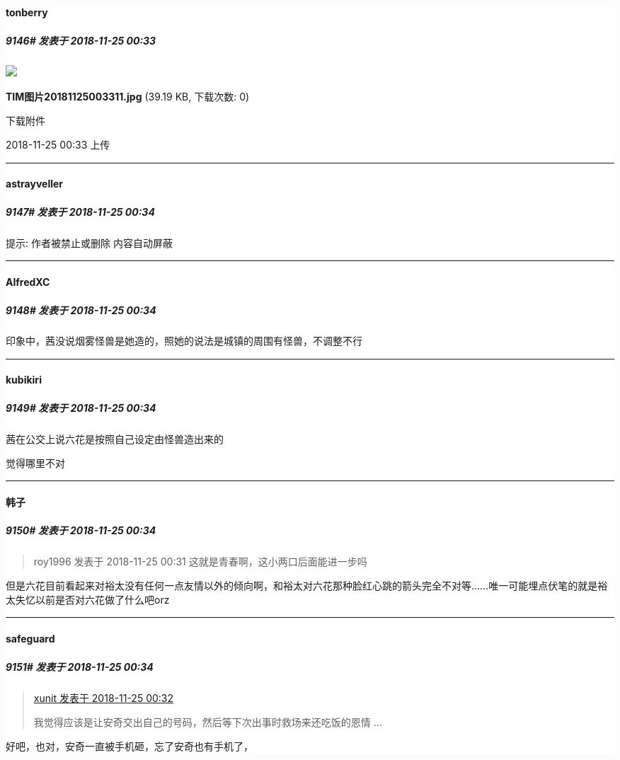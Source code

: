####  tonberry  
##### 9146#       发表于 2018-11-25 00:33

<img src="https://img.saraba1st.com/forum/201811/25/003331grjjjnnkn8kekaca.jpg" referrerpolicy="no-referrer">

<strong>TIM图片20181125003311.jpg</strong> (39.19 KB, 下载次数: 0)

下载附件

2018-11-25 00:33 上传

*****

####  astrayveller  
##### 9147#       发表于 2018-11-25 00:34

提示: 作者被禁止或删除 内容自动屏蔽

*****

####  AlfredXC  
##### 9148#       发表于 2018-11-25 00:34

印象中，茜没说烟雾怪兽是她造的，照她的说法是城镇的周围有怪兽，不调整不行

*****

####  kubikiri  
##### 9149#       发表于 2018-11-25 00:34

茜在公交上说六花是按照自己设定由怪兽造出来的

觉得哪里不对

*****

####  韩子  
##### 9150#       发表于 2018-11-25 00:34

<blockquote>roy1996 发表于 2018-11-25 00:31
这就是青春啊，这小两口后面能进一步吗</blockquote>
但是六花目前看起来对裕太没有任何一点友情以外的倾向啊，和裕太对六花那种脸红心跳的箭头完全不对等……唯一可能埋点伏笔的就是裕太失忆以前是否对六花做了什么吧orz



*****

####  safeguard  
##### 9151#       发表于 2018-11-25 00:34

<blockquote><a href="httphttps://bbs.saraba1st.com/2b/forum.php?mod=redirect&amp;goto=findpost&amp;pid=41711866&amp;ptid=1527697" target="_blank">xunit 发表于 2018-11-25 00:32</a>

我觉得应该是让安奇交出自己的号码，然后等下次出事时救场来还吃饭的恩情 ...</blockquote>
好吧，也对，安奇一直被手机砸，忘了安奇也有手机了，
